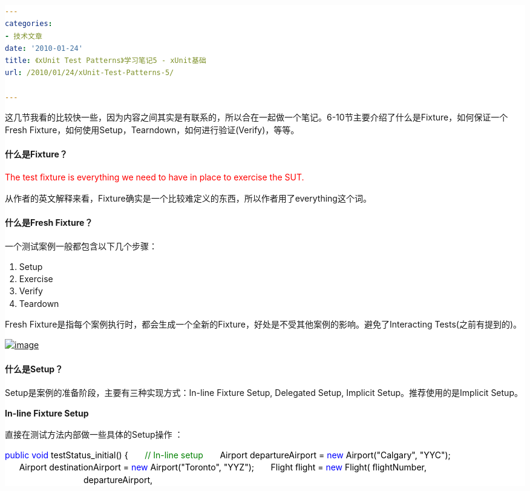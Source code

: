```yaml
---
categories:
- 技术文章
date: '2010-01-24'
title: 《xUnit Test Patterns》学习笔记5 - xUnit基础
url: /2010/01/24/xUnit-Test-Patterns-5/

---
```



这几节我看的比较快一些，因为内容之间其实是有联系的，所以合在一起做一个笔记。6-10节主要介绍了什么是Fixture，如何保证一个Fresh Fixture，如何使用Setup，Tearndown，如何进行验证(Verify)，等等。

#### 什么是Fixture？

<font color="#ff0000">The test ﬁxture is everything we need to have in place to exercise the SUT.</font>

从作者的英文解释来看，Fixture确实是一个比较难定义的东西，所以作者用了everything这个词。

#### 什么是Fresh Fixture？

一个测试案例一般都包含以下几个步骤：

1.  Setup
2.  Exercise
3.  Verify
4.  Teardown  

Fresh Fixture是指每个案例执行时，都会生成一个全新的Fixture，好处是不受其他案例的影响。避免了Interacting Tests(之前有提到的)。
  
[![image](http://images.cnblogs.com/cnblogs_com/coderzh/WindowsLiveWriter/xUnitTestPatterns5xUnit_D75E/image_thumb.png "image")](http://images.cnblogs.com/cnblogs_com/coderzh/WindowsLiveWriter/xUnitTestPatterns5xUnit_D75E/image_2.png) 

#### 什么是Setup？

Setup是案例的准备阶段，主要有三种实现方式：In-line Fixture Setup, Delegated Setup, Implicit Setup。推荐使用的是Implicit Setup。

**In-line Fixture Setup**

直接在测试方法内部做一些具体的Setup操作 ：
  <div class="cnblogs_code"><div><span style="color: #0000ff;">public</span><span style="color: #000000;">&nbsp;</span><span style="color: #0000ff;">void</span><span style="color: #000000;">&nbsp;testStatus_initial()&nbsp;{
&nbsp;&nbsp;&nbsp;&nbsp;&nbsp;&nbsp;</span><span style="color: #008000;">//</span><span style="color: #008000;">&nbsp;In-line&nbsp;setup</span><span style="color: #008000;">
</span><span style="color: #000000;">&nbsp;&nbsp;&nbsp;&nbsp;&nbsp;&nbsp;Airport&nbsp;departureAirport&nbsp;</span><span style="color: #000000;">=</span><span style="color: #000000;">&nbsp;</span><span style="color: #0000ff;">new</span><span style="color: #000000;">&nbsp;Airport(</span><span style="color: #000000;">"</span><span style="color: #000000;">Calgary</span><span style="color: #000000;">"</span><span style="color: #000000;">,&nbsp;</span><span style="color: #000000;">"</span><span style="color: #000000;">YYC</span><span style="color: #000000;">"</span><span style="color: #000000;">);
&nbsp;&nbsp;&nbsp;&nbsp;&nbsp;&nbsp;Airport&nbsp;destinationAirport&nbsp;</span><span style="color: #000000;">=</span><span style="color: #000000;">&nbsp;</span><span style="color: #0000ff;">new</span><span style="color: #000000;">&nbsp;Airport(</span><span style="color: #000000;">"</span><span style="color: #000000;">Toronto</span><span style="color: #000000;">"</span><span style="color: #000000;">,&nbsp;</span><span style="color: #000000;">"</span><span style="color: #000000;">YYZ</span><span style="color: #000000;">"</span><span style="color: #000000;">);
&nbsp;&nbsp;&nbsp;&nbsp;&nbsp;&nbsp;Flight&nbsp;ﬂight&nbsp;</span><span style="color: #000000;">=</span><span style="color: #000000;">&nbsp;</span><span style="color: #0000ff;">new</span><span style="color: #000000;">&nbsp;Flight(&nbsp;ﬂightNumber,
&nbsp;&nbsp;&nbsp;&nbsp;&nbsp;&nbsp;&nbsp;&nbsp;&nbsp;&nbsp;&nbsp;&nbsp;&nbsp;&nbsp;&nbsp;&nbsp;&nbsp;&nbsp;&nbsp;&nbsp;&nbsp;&nbsp;&nbsp;&nbsp;&nbsp;&nbsp;&nbsp;&nbsp;&nbsp;&nbsp;&nbsp;&nbsp;&nbsp;departureAirport,